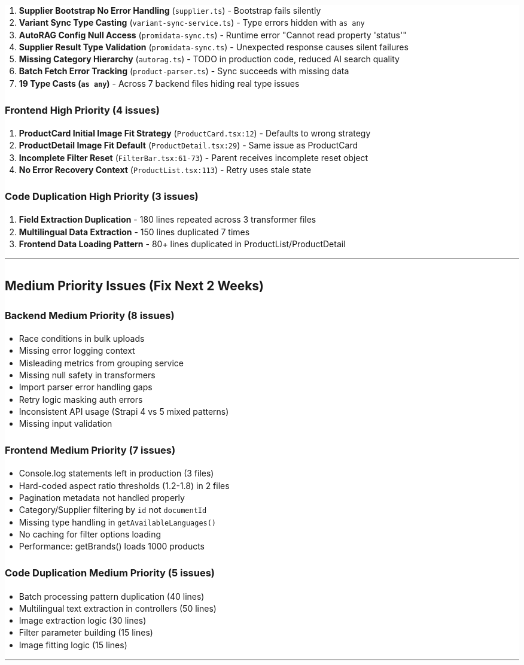 1. **Supplier Bootstrap No Error Handling** (`supplier.ts`) - Bootstrap fails silently
2. **Variant Sync Type Casting** (`variant-sync-service.ts`) - Type errors hidden with `as any`
3. **AutoRAG Config Null Access** (`promidata-sync.ts`) - Runtime error "Cannot read property 'status'"
4. **Supplier Result Type Validation** (`promidata-sync.ts`) - Unexpected response causes silent failures
5. **Missing Category Hierarchy** (`autorag.ts`) - TODO in production code, reduced AI search quality
6. **Batch Fetch Error Tracking** (`product-parser.ts`) - Sync succeeds with missing data
7. **19 Type Casts (`as any`)** - Across 7 backend files hiding real type issues

### Frontend High Priority (4 issues)

1. **ProductCard Initial Image Fit Strategy** (`ProductCard.tsx:12`) - Defaults to wrong strategy
2. **ProductDetail Image Fit Default** (`ProductDetail.tsx:29`) - Same issue as ProductCard
3. **Incomplete Filter Reset** (`FilterBar.tsx:61-73`) - Parent receives incomplete reset object
4. **No Error Recovery Context** (`ProductList.tsx:113`) - Retry uses stale state

### Code Duplication High Priority (3 issues)

1. **Field Extraction Duplication** - 180 lines repeated across 3 transformer files
2. **Multilingual Data Extraction** - 150 lines duplicated 7 times
3. **Frontend Data Loading Pattern** - 80+ lines duplicated in ProductList/ProductDetail

---

## Medium Priority Issues (Fix Next 2 Weeks)

### Backend Medium Priority (8 issues)

- Race conditions in bulk uploads
- Missing error logging context
- Misleading metrics from grouping service
- Missing null safety in transformers
- Import parser error handling gaps
- Retry logic masking auth errors
- Inconsistent API usage (Strapi 4 vs 5 mixed patterns)
- Missing input validation

### Frontend Medium Priority (7 issues)

- Console.log statements left in production (3 files)
- Hard-coded aspect ratio thresholds (1.2-1.8) in 2 files
- Pagination metadata not handled properly
- Category/Supplier filtering by `id` not `documentId`
- Missing type handling in `getAvailableLanguages()`
- No caching for filter options loading
- Performance: getBrands() loads 1000 products

### Code Duplication Medium Priority (5 issues)

- Batch processing pattern duplication (40 lines)
- Multilingual text extraction in controllers (50 lines)
- Image extraction logic (30 lines)
- Filter parameter building (15 lines)
- Image fitting logic (15 lines)

---